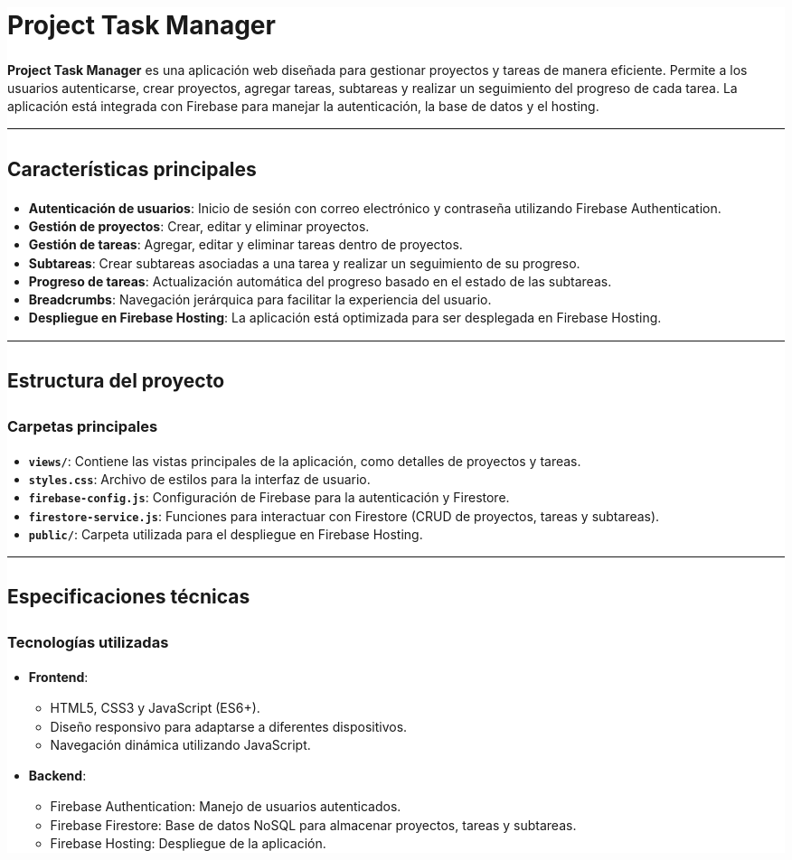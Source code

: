 # Project Task Manager

**Project Task Manager** es una aplicación web diseñada para gestionar proyectos y tareas de manera eficiente. Permite a los usuarios autenticarse, crear proyectos, agregar tareas, subtareas y realizar un seguimiento del progreso de cada tarea. La aplicación está integrada con Firebase para manejar la autenticación, la base de datos y el hosting.

---

## **Características principales**

- **Autenticación de usuarios**: Inicio de sesión con correo electrónico y contraseña utilizando Firebase Authentication.
- **Gestión de proyectos**: Crear, editar y eliminar proyectos.
- **Gestión de tareas**: Agregar, editar y eliminar tareas dentro de proyectos.
- **Subtareas**: Crear subtareas asociadas a una tarea y realizar un seguimiento de su progreso.
- **Progreso de tareas**: Actualización automática del progreso basado en el estado de las subtareas.
- **Breadcrumbs**: Navegación jerárquica para facilitar la experiencia del usuario.
- **Despliegue en Firebase Hosting**: La aplicación está optimizada para ser desplegada en Firebase Hosting.

---

## **Estructura del proyecto**

### **Carpetas principales**

- **`views/`**: Contiene las vistas principales de la aplicación, como detalles de proyectos y tareas.
- **`styles.css`**: Archivo de estilos para la interfaz de usuario.
- **`firebase-config.js`**: Configuración de Firebase para la autenticación y Firestore.
- **`firestore-service.js`**: Funciones para interactuar con Firestore (CRUD de proyectos, tareas y subtareas).
- **`public/`**: Carpeta utilizada para el despliegue en Firebase Hosting.

---

## **Especificaciones técnicas**

### **Tecnologías utilizadas**

- **Frontend**:
  - HTML5, CSS3 y JavaScript (ES6+).
  - Diseño responsivo para adaptarse a diferentes dispositivos.
  - Navegación dinámica utilizando JavaScript.

- **Backend**:
  - Firebase Authentication: Manejo de usuarios autenticados.
  - Firebase Firestore: Base de datos NoSQL para almacenar proyectos, tareas y subtareas.
  - Firebase Hosting: Despliegue de la aplicación.
